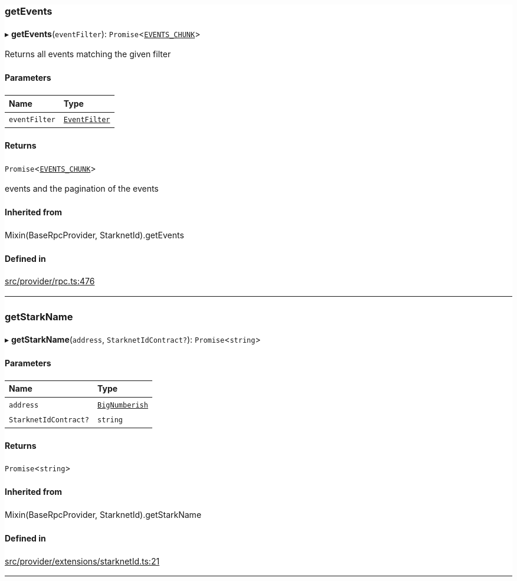 ### getEvents

▸ **getEvents**(`eventFilter`): `Promise`\<[`EVENTS_CHUNK`](../namespaces/types.RPC.RPCSPEC06.SPEC.md#events_chunk)\>

Returns all events matching the given filter

#### Parameters

| Name          | Type                                                                  |
| :------------ | :-------------------------------------------------------------------- |
| `eventFilter` | [`EventFilter`](../namespaces/types.RPC.RPCSPEC07.API.md#eventfilter) |

#### Returns

`Promise`\<[`EVENTS_CHUNK`](../namespaces/types.RPC.RPCSPEC06.SPEC.md#events_chunk)\>

events and the pagination of the events

#### Inherited from

Mixin(BaseRpcProvider, StarknetId).getEvents

#### Defined in

[src/provider/rpc.ts:476](https://github.com/starknet-io/starknet.js/blob/v6.11.0/src/provider/rpc.ts#L476)

---

### getStarkName

▸ **getStarkName**(`address`, `StarknetIdContract?`): `Promise`\<`string`\>

#### Parameters

| Name                  | Type                                                  |
| :-------------------- | :---------------------------------------------------- |
| `address`             | [`BigNumberish`](../namespaces/types.md#bignumberish) |
| `StarknetIdContract?` | `string`                                              |

#### Returns

`Promise`\<`string`\>

#### Inherited from

Mixin(BaseRpcProvider, StarknetId).getStarkName

#### Defined in

[src/provider/extensions/starknetId.ts:21](https://github.com/starknet-io/starknet.js/blob/v6.11.0/src/provider/extensions/starknetId.ts#L21)

---
